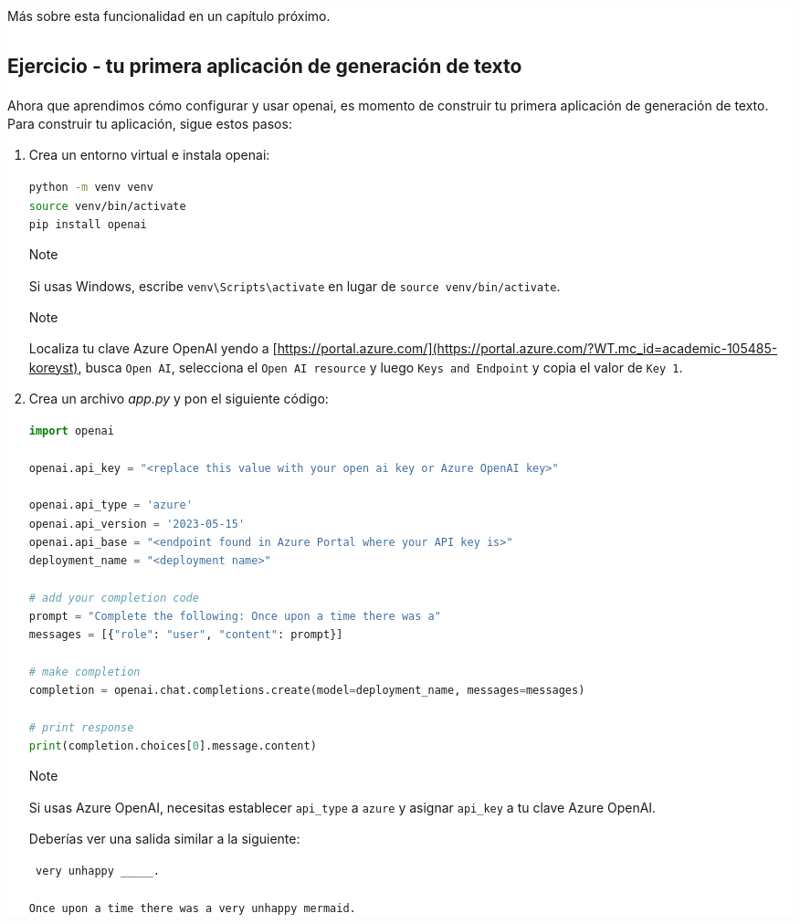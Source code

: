 Más sobre esta funcionalidad en un capítulo próximo.

## Ejercicio - tu primera aplicación de generación de texto

Ahora que aprendimos cómo configurar y usar openai, es momento de construir tu primera aplicación de generación de texto. Para construir tu aplicación, sigue estos pasos:

1. Crea un entorno virtual e instala openai:

   ```bash
   python -m venv venv
   source venv/bin/activate
   pip install openai
   ```

   > [!NOTE]
   > Si usas Windows, escribe `venv\Scripts\activate` en lugar de `source venv/bin/activate`.

   > [!NOTE]
   > Localiza tu clave Azure OpenAI yendo a [https://portal.azure.com/](https://portal.azure.com/?WT.mc_id=academic-105485-koreyst), busca `Open AI`, selecciona el `Open AI resource` y luego `Keys and Endpoint` y copia el valor de `Key 1`.

1. Crea un archivo _app.py_ y pon el siguiente código:

   ```python
   import openai

   openai.api_key = "<replace this value with your open ai key or Azure OpenAI key>"

   openai.api_type = 'azure'
   openai.api_version = '2023-05-15'
   openai.api_base = "<endpoint found in Azure Portal where your API key is>"
   deployment_name = "<deployment name>"

   # add your completion code
   prompt = "Complete the following: Once upon a time there was a"
   messages = [{"role": "user", "content": prompt}]

   # make completion
   completion = openai.chat.completions.create(model=deployment_name, messages=messages)

   # print response
   print(completion.choices[0].message.content)
   ```

   > [!NOTE]
   > Si usas Azure OpenAI, necesitas establecer `api_type` a `azure` y asignar `api_key` a tu clave Azure OpenAI.

   Deberías ver una salida similar a la siguiente:

   ```output
    very unhappy _____.

   Once upon a time there was a very unhappy mermaid.
   ```
